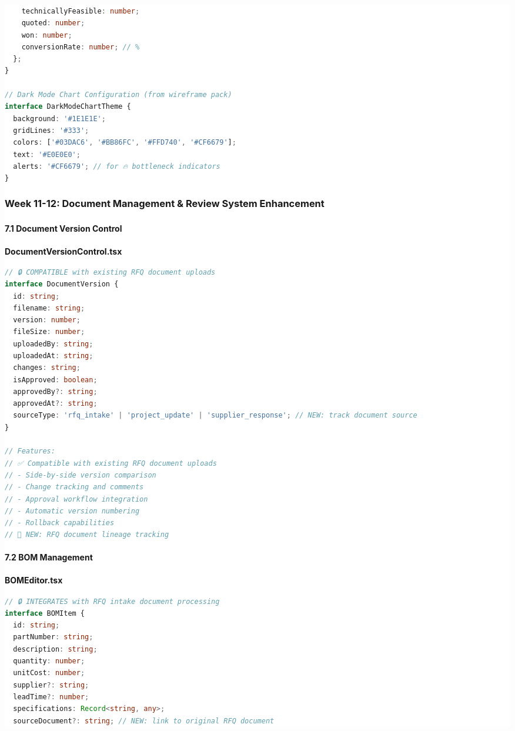 ```typescript
    technicallyFeasible: number;
    quoted: number;
    won: number;
    conversionRate: number; // %
  };
}

// Dark Mode Chart Configuration (from wireframe pack)
interface DarkModeChartTheme {
  background: '#1E1E1E';
  gridLines: '#333';
  colors: ['#03DAC6', '#BB86FC', '#FFD740', '#CF6679'];
  text: '#E0E0E0';
  alerts: '#CF6679'; // for 🔥 bottleneck indicators
}
```

### Week 11-12: Document Management & Review System Enhancement

#### 7.1 Document Version Control

**DocumentVersionControl.tsx**
```typescript
// 🔒 COMPATIBLE with existing RFQ document uploads
interface DocumentVersion {
  id: string;
  filename: string;
  version: number;
  fileSize: number;
  uploadedBy: string;
  uploadedAt: string;
  changes: string;
  isApproved: boolean;
  approvedBy?: string;
  approvedAt?: string;
  sourceType: 'rfq_intake' | 'project_update' | 'supplier_response'; // NEW: track document source
}

// Features:
// ✅ Compatible with existing RFQ document uploads
// - Side-by-side version comparison
// - Change tracking and comments
// - Approval workflow integration
// - Automatic version numbering
// - Rollback capabilities
// 🚀 NEW: RFQ document lineage tracking
```

#### 7.2 BOM Management

**BOMEditor.tsx**
```typescript
// 🔒 INTEGRATES with RFQ intake document processing
interface BOMItem {
  id: string;
  partNumber: string;
  description: string;
  quantity: number;
  unitCost: number;
  supplier?: string;
  leadTime?: number;
  specifications: Record<string, any>;
  sourceDocument?: string; // NEW: link to original RFQ document
```